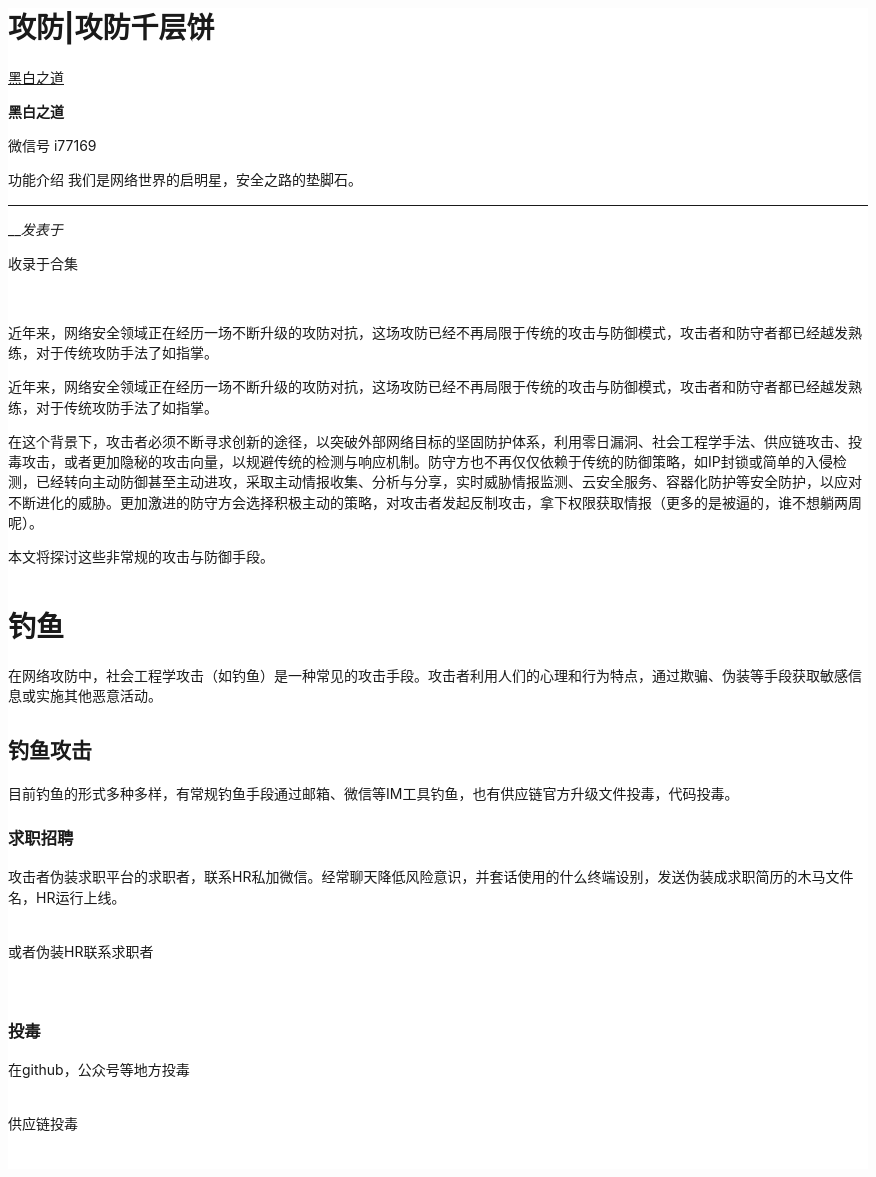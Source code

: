 #  攻防|攻防千层饼

[ 黑白之道 ](javascript:void\(0\);)

**黑白之道** ![]()

微信号 i77169

功能介绍 我们是网络世界的启明星，安全之路的垫脚石。

____

___发表于_

收录于合集

![]()

近年来，网络安全领域正在经历一场不断升级的攻防对抗，这场攻防已经不再局限于传统的攻击与防御模式，攻击者和防守者都已经越发熟练，对于传统攻防手法了如指掌。

近年来，网络安全领域正在经历一场不断升级的攻防对抗，这场攻防已经不再局限于传统的攻击与防御模式，攻击者和防守者都已经越发熟练，对于传统攻防手法了如指掌。

在这个背景下，攻击者必须不断寻求创新的途径，以突破外部网络目标的坚固防护体系，利用零日漏洞、社会工程学手法、供应链攻击、投毒攻击，或者更加隐秘的攻击向量，以规避传统的检测与响应机制。防守方也不再仅仅依赖于传统的防御策略，如IP封锁或简单的入侵检测，已经转向主动防御甚至主动进攻，采取主动情报收集、分析与分享，实时威胁情报监测、云安全服务、容器化防护等安全防护，以应对不断进化的威胁。更加激进的防守方会选择积极主动的策略，对攻击者发起反制攻击，拿下权限获取情报（更多的是被逼的，谁不想躺两周呢）。

本文将探讨这些非常规的攻击与防御手段。

# 钓鱼

在网络攻防中，社会工程学攻击（如钓鱼）是一种常见的攻击手段。攻击者利用人们的心理和行为特点，通过欺骗、伪装等手段获取敏感信息或实施其他恶意活动。

## 钓鱼攻击

目前钓鱼的形式多种多样，有常规钓鱼手段通过邮箱、微信等IM工具钓鱼，也有供应链官方升级文件投毒，代码投毒。

### 求职招聘

攻击者伪装求职平台的求职者，联系HR私加微信。经常聊天降低风险意识，并套话使用的什么终端设别，发送伪装成求职简历的木马文件名，HR运行上线。  
![]()

或者伪装HR联系求职者

![]()

### 投毒

在github，公众号等地方投毒

![]()  
供应链投毒

![]()
